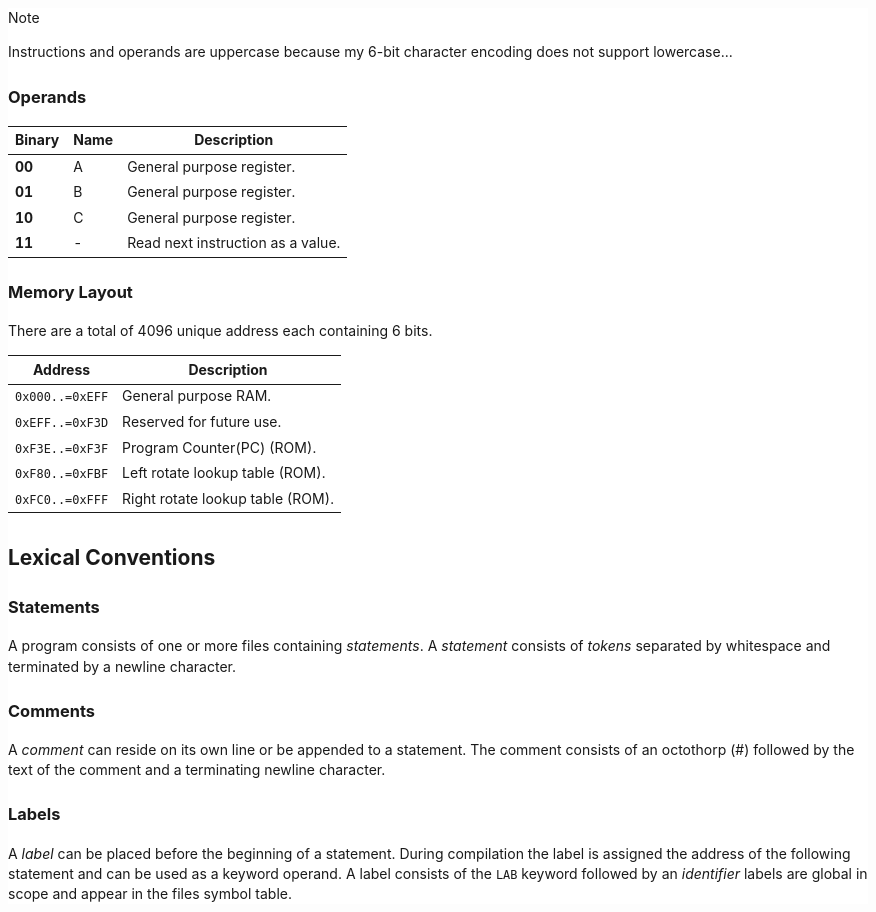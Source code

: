 
> [!Note]
> Instructions and operands are uppercase because my 6-bit character encoding does not support lowercase...


### Operands

| Binary | Name | Description |
|--------|------|-------------|
| **00** |   A  | General purpose register. |
| **01** |   B  | General purpose register. |
| **10** |   C  | General purpose register. |
| **11** |   -  | Read next instruction as a value. |


### Memory Layout

There are a total of 4096 unique address each containing 6 bits.

|     Address     |  Description  |
|-----------------|---------------|
| `0x000..=0xEFF` | General purpose RAM. |
| `0xEFF..=0xF3D` | Reserved for future use. |
| `0xF3E..=0xF3F` | Program Counter(PC) (ROM). |
| `0xF80..=0xFBF` | Left rotate lookup table (ROM). |
| `0xFC0..=0xFFF` | Right rotate lookup table (ROM). |


## Lexical Conventions

### Statements

A program consists of one or more files containing _statements_. A _statement_ consists of _tokens_ separated by whitespace and terminated by a newline character.

### Comments

A _comment_ can reside on its own line or be appended to a statement.  The comment consists of an octothorp (#) followed by the text of the comment and a terminating newline character.

### Labels

A _label_ can be placed before the beginning of a statement. During compilation the label is assigned the address of the following statement and can be used as a keyword operand.
A label consists of the `LAB` keyword followed by an _identifier_ labels are global in scope and appear in the files symbol table.
